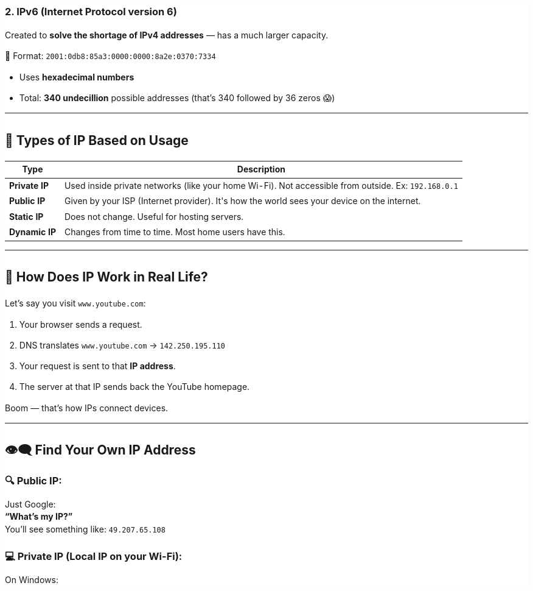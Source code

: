 
### 2. **IPv6** (Internet Protocol version 6)

Created to **solve the shortage of IPv4 addresses** — has a much larger capacity.

🧾 Format: `2001:0db8:85a3:0000:0000:8a2e:0370:7334`

- Uses **hexadecimal numbers**
    
- Total: **340 undecillion** possible addresses (that’s 340 followed by 36 zeros 😱)
    

---

## 📌 Types of IP Based on Usage

| Type           | Description                                                                                         |
| -------------- | --------------------------------------------------------------------------------------------------- |
| **Private IP** | Used inside private networks (like your home Wi-Fi). Not accessible from outside. Ex: `192.168.0.1` |
| **Public IP**  | Given by your ISP (Internet provider). It's how the world sees your device on the internet.         |
| **Static IP**  | Does not change. Useful for hosting servers.                                                        |
| **Dynamic IP** | Changes from time to time. Most home users have this.                                               |

---

## 🔁 How Does IP Work in Real Life?

Let’s say you visit `www.youtube.com`:

1. Your browser sends a request.
    
2. DNS translates `www.youtube.com` → `142.250.195.110`
    
3. Your request is sent to that **IP address**.
    
4. The server at that IP sends back the YouTube homepage.
    

Boom — that’s how IPs connect devices.

---

## 👁️‍🗨️ Find Your Own IP Address

### 🔍 Public IP:

Just Google:  
**“What’s my IP?”**  
You’ll see something like: `49.207.65.108`

### 💻 Private IP (Local IP on your Wi-Fi):

On Windows:
